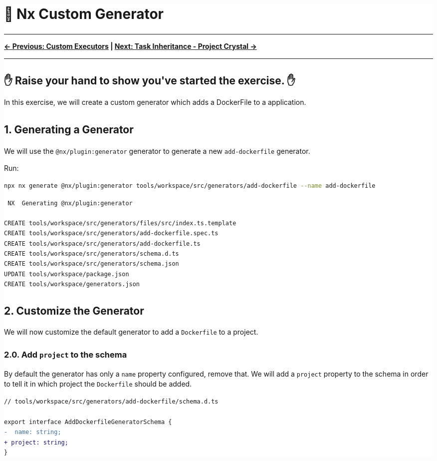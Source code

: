 # 📖 Nx Custom Generator

---

**[← Previous: Custom Executors](./08-custom-executor.md) | [Next: Task Inheritance - Project Crystal →](./10-cristal-plugin.md)**

---

✋ Raise your hand to show you've started the exercise. ✋
---

In this exercise, we will create a custom generator which adds a DockerFile to a application.

## 1. Generating a Generator

We will use the `@nx/plugin:generator` generator to generate a new `add-dockerfile` generator.

Run:

```bash
npx nx generate @nx/plugin:generator tools/workspace/src/generators/add-dockerfile --name add-dockerfile
```

```shell
 NX  Generating @nx/plugin:generator

CREATE tools/workspace/src/generators/files/src/index.ts.template
CREATE tools/workspace/src/generators/add-dockerfile.spec.ts
CREATE tools/workspace/src/generators/add-dockerfile.ts
CREATE tools/workspace/src/generators/schema.d.ts
CREATE tools/workspace/src/generators/schema.json
UPDATE tools/workspace/package.json
CREATE tools/workspace/generators.json
```


## 2. Customize the Generator

We will now customize the default generator to add a `Dockerfile` to a project. 

### 2.0. Add `project` to the schema
By default the generator has only a `name` property configured, remove that.
We will add a `project` property to the schema in order to tell it in which project the `Dockerfile` should be added.

```diff
// tools/workspace/src/generators/add-dockerfile/schema.d.ts

export interface AddDockerfileGeneratorSchema {
-  name: string;
+ project: string;
}
```
